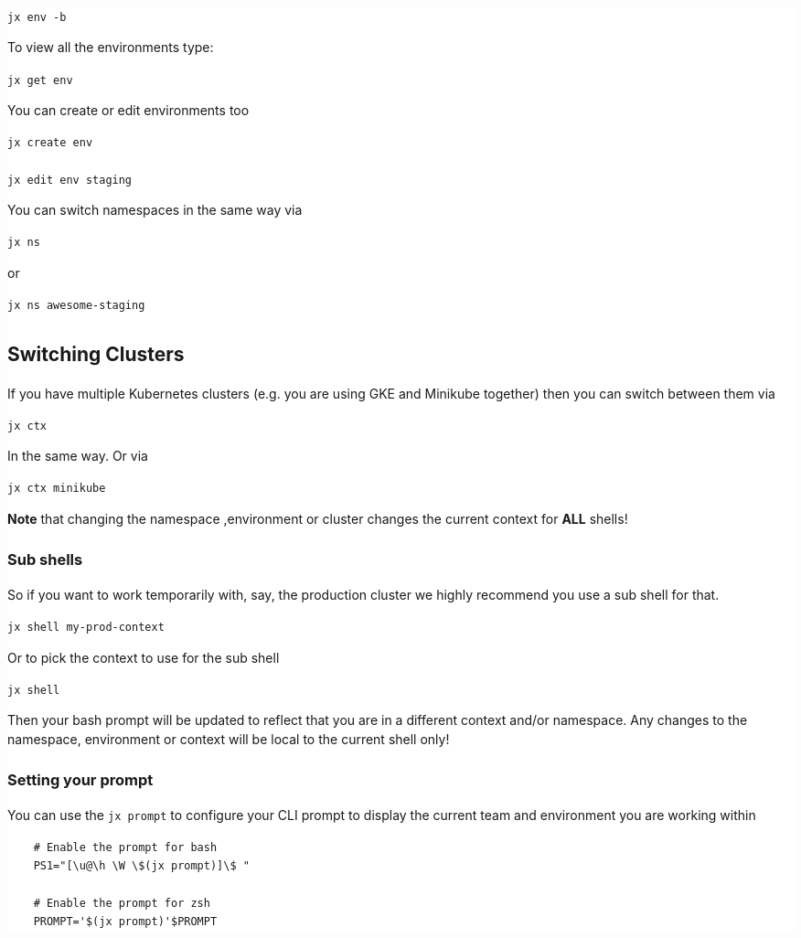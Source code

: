     jx env -b

To view all the environments type:

    jx get env
    
You can create or edit environments too

    jx create env
    
    jx edit env staging
    
You can switch namespaces in the same way via

    jx ns

or

    jx ns awesome-staging    

## Switching Clusters

If you have multiple Kubernetes clusters (e.g. you are using GKE and Minikube together) then you can switch between them via

    jx ctx
    
In the same way. Or via

    jx ctx minikube
            
**Note** that changing the namespace ,environment or cluster changes the current context for **ALL** shells!

### Sub shells

So if you want to work temporarily with, say, the production cluster we highly recommend you use a sub shell for that.

    jx shell my-prod-context
    
Or to pick the context to use for the sub shell

    jx shell 

Then your bash prompt will be updated to reflect that you are in a different context and/or namespace. Any changes to the namespace, environment or context will be local to the current shell only!    

### Setting your prompt

You can use the `jx prompt` to configure your CLI prompt to display the current team and environment you are working within           
                                            
		# Enable the prompt for bash
		PS1="[\u@\h \W \$(jx prompt)]\$ "

		# Enable the prompt for zsh
		PROMPT='$(jx prompt)'$PROMPT


[hacking]: docs/contributing/hacking.md